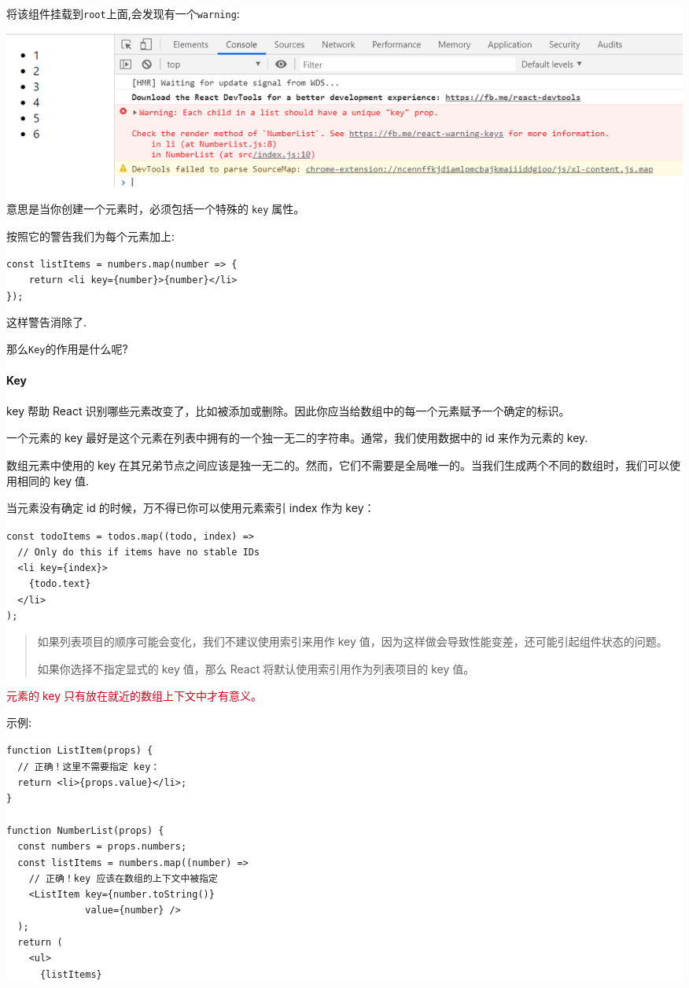 将该组件挂载到`root`上面,会发现有一个`warning`:

![1584454829695](assets/1584454829695.png)

意思是当你创建一个元素时，必须包括一个特殊的 `key` 属性。

按照它的警告我们为每个元素加上:

```react
const listItems = numbers.map(number => {
	return <li key={number}>{number}</li>
});
```

这样警告消除了.

那么`Key`的作用是什么呢?

#### Key

key 帮助 React 识别哪些元素改变了，比如被添加或删除。因此你应当给数组中的每一个元素赋予一个确定的标识。

一个元素的 key 最好是这个元素在列表中拥有的一个独一无二的字符串。通常，我们使用数据中的 id 来作为元素的 key.

数组元素中使用的 key 在其兄弟节点之间应该是独一无二的。然而，它们不需要是全局唯一的。当我们生成两个不同的数组时，我们可以使用相同的 key 值.

当元素没有确定 id 的时候，万不得已你可以使用元素索引 index 作为 key：

```react
const todoItems = todos.map((todo, index) =>
  // Only do this if items have no stable IDs
  <li key={index}>
    {todo.text}
  </li>
);
```

> 如果列表项目的顺序可能会变化，我们不建议使用索引来用作 key 值，因为这样做会导致性能变差，还可能引起组件状态的问题。
>
> 如果你选择不指定显式的 key 值，那么 React 将默认使用索引用作为列表项目的 key 值。

<font color='#dd001b'>元素的 key 只有放在就近的数组上下文中才有意义。</font>

示例:

```react
function ListItem(props) {
  // 正确！这里不需要指定 key：
  return <li>{props.value}</li>;
}

function NumberList(props) {
  const numbers = props.numbers;
  const listItems = numbers.map((number) =>
    // 正确！key 应该在数组的上下文中被指定
    <ListItem key={number.toString()}
              value={number} />
  );
  return (
    <ul>
      {listItems}
```
